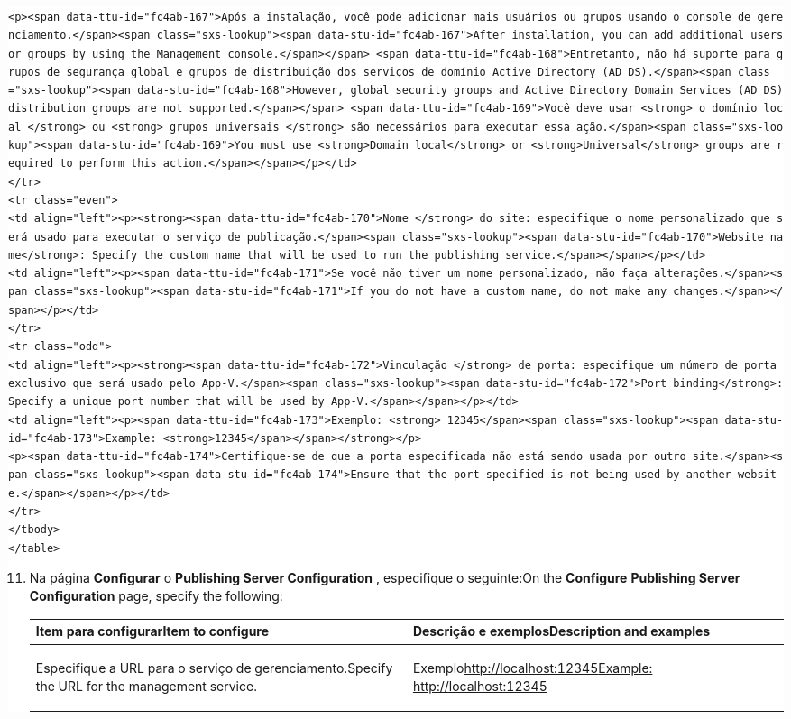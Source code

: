     <p><span data-ttu-id="fc4ab-167">Após a instalação, você pode adicionar mais usuários ou grupos usando o console de gerenciamento.</span><span class="sxs-lookup"><span data-stu-id="fc4ab-167">After installation, you can add additional users or groups by using the Management console.</span></span> <span data-ttu-id="fc4ab-168">Entretanto, não há suporte para grupos de segurança global e grupos de distribuição dos serviços de domínio Active Directory (AD DS).</span><span class="sxs-lookup"><span data-stu-id="fc4ab-168">However, global security groups and Active Directory Domain Services (AD DS) distribution groups are not supported.</span></span> <span data-ttu-id="fc4ab-169">Você deve usar <strong> o domínio local </strong> ou <strong> grupos universais </strong> são necessários para executar essa ação.</span><span class="sxs-lookup"><span data-stu-id="fc4ab-169">You must use <strong>Domain local</strong> or <strong>Universal</strong> groups are required to perform this action.</span></span></p></td>
    </tr>
    <tr class="even">
    <td align="left"><p><strong><span data-ttu-id="fc4ab-170">Nome </strong> do site: especifique o nome personalizado que será usado para executar o serviço de publicação.</span><span class="sxs-lookup"><span data-stu-id="fc4ab-170">Website name</strong>: Specify the custom name that will be used to run the publishing service.</span></span></p></td>
    <td align="left"><p><span data-ttu-id="fc4ab-171">Se você não tiver um nome personalizado, não faça alterações.</span><span class="sxs-lookup"><span data-stu-id="fc4ab-171">If you do not have a custom name, do not make any changes.</span></span></p></td>
    </tr>
    <tr class="odd">
    <td align="left"><p><strong><span data-ttu-id="fc4ab-172">Vinculação </strong> de porta: especifique um número de porta exclusivo que será usado pelo App-V.</span><span class="sxs-lookup"><span data-stu-id="fc4ab-172">Port binding</strong>: Specify a unique port number that will be used by App-V.</span></span></p></td>
    <td align="left"><p><span data-ttu-id="fc4ab-173">Exemplo: <strong> 12345</span><span class="sxs-lookup"><span data-stu-id="fc4ab-173">Example: <strong>12345</span></span></strong></p>
    <p><span data-ttu-id="fc4ab-174">Certifique-se de que a porta especificada não está sendo usada por outro site.</span><span class="sxs-lookup"><span data-stu-id="fc4ab-174">Ensure that the port specified is not being used by another website.</span></span></p></td>
    </tr>
    </tbody>
    </table>

     

11. <span data-ttu-id="fc4ab-175">Na página **Configurar** o **Publishing Server Configuration** , especifique o seguinte:</span><span class="sxs-lookup"><span data-stu-id="fc4ab-175">On the **Configure** **Publishing Server Configuration** page, specify the following:</span></span>

    <table>
    <colgroup>
    <col width="50%" />
    <col width="50%" />
    </colgroup>
    <thead>
    <tr class="header">
    <th align="left"><span data-ttu-id="fc4ab-176">Item para configurar</span><span class="sxs-lookup"><span data-stu-id="fc4ab-176">Item to configure</span></span></th>
    <th align="left"><span data-ttu-id="fc4ab-177">Descrição e exemplos</span><span class="sxs-lookup"><span data-stu-id="fc4ab-177">Description and examples</span></span></th>
    </tr>
    </thead>
    <tbody>
    <tr class="odd">
    <td align="left"><p><span data-ttu-id="fc4ab-178">Especifique a URL para o serviço de gerenciamento.</span><span class="sxs-lookup"><span data-stu-id="fc4ab-178">Specify the URL for the management service.</span></span></p></td>
    <td align="left"><p><span data-ttu-id="fc4ab-179">Exemplo<a href="http://localhost:12345" data-raw-source="http://localhost:12345">http://localhost:12345</span><span class="sxs-lookup"><span data-stu-id="fc4ab-179">Example: <a href="http://localhost:12345" data-raw-source="http://localhost:12345">http://localhost:12345</span></span></a></p></td>
    </tr>
    <tr class="even">